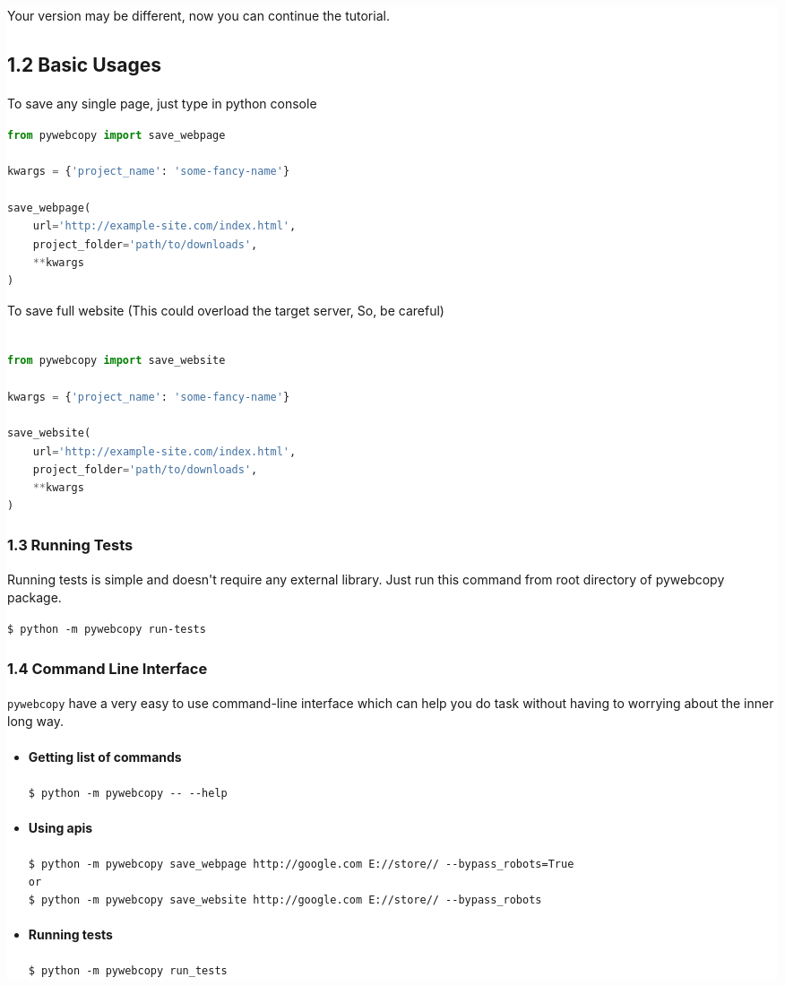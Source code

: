 Your version may be different, now you can continue the tutorial.

## 1.2 Basic Usages

To save any single page, just type in python console

```Python
from pywebcopy import save_webpage

kwargs = {'project_name': 'some-fancy-name'}

save_webpage(
    url='http://example-site.com/index.html',
    project_folder='path/to/downloads',
    **kwargs
)

```

To save full website (This could overload the target server, So, be careful)

```Python

from pywebcopy import save_website

kwargs = {'project_name': 'some-fancy-name'}

save_website(
    url='http://example-site.com/index.html',
    project_folder='path/to/downloads',
    **kwargs
)

```

### 1.3 Running Tests
Running tests is simple and doesn't require any external library. 
Just run this command from root directory of pywebcopy package.


```shell
$ python -m pywebcopy run-tests
```

### 1.4 Command Line Interface
`pywebcopy` have a very easy to use command-line interface which
can help you do task without having to worrying about the inner
long way.
- #### Getting list of commands
    ```shell
    $ python -m pywebcopy -- --help
    ```
- #### Using apis
    ```shell
    $ python -m pywebcopy save_webpage http://google.com E://store// --bypass_robots=True
    or
    $ python -m pywebcopy save_website http://google.com E://store// --bypass_robots
    ``` 
- #### Running tests
    ```shell
    $ python -m pywebcopy run_tests
    ```
